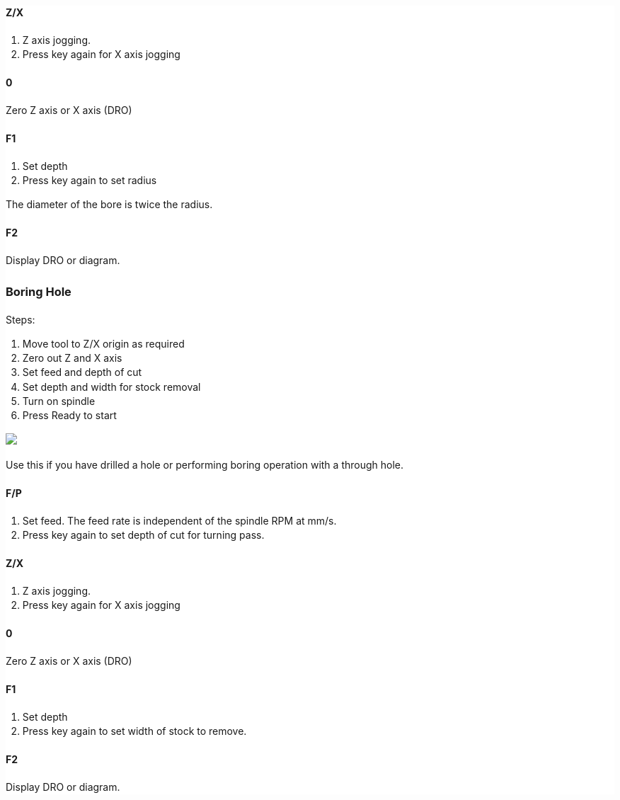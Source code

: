 #### Z/X

1. Z axis jogging.
2. Press key again for X axis jogging

#### 0

Zero Z axis or X axis (DRO)

#### F1

1. Set depth
2. Press key again to set radius

The diameter of the bore is twice the radius.

#### F2

Display DRO or diagram.

### Boring Hole

Steps:

1. Move tool to Z/X origin as required
2. Zero out Z and X axis
3. Set feed and depth of cut
4. Set depth and width for stock removal
5. Turn on spindle
6. Press Ready to start

![](images/boring-hole.png)

Use this if you have drilled a hole or performing boring operation with a through hole.

#### F/P

1. Set feed. The feed rate is independent of the spindle RPM at mm/s.
2. Press key again to set depth of cut for turning pass.

#### Z/X

1. Z axis jogging.
2. Press key again for X axis jogging

#### 0

Zero Z axis or X axis (DRO)

#### F1

1. Set depth
2. Press key again to set width of stock to remove.

#### F2

Display DRO or diagram.
